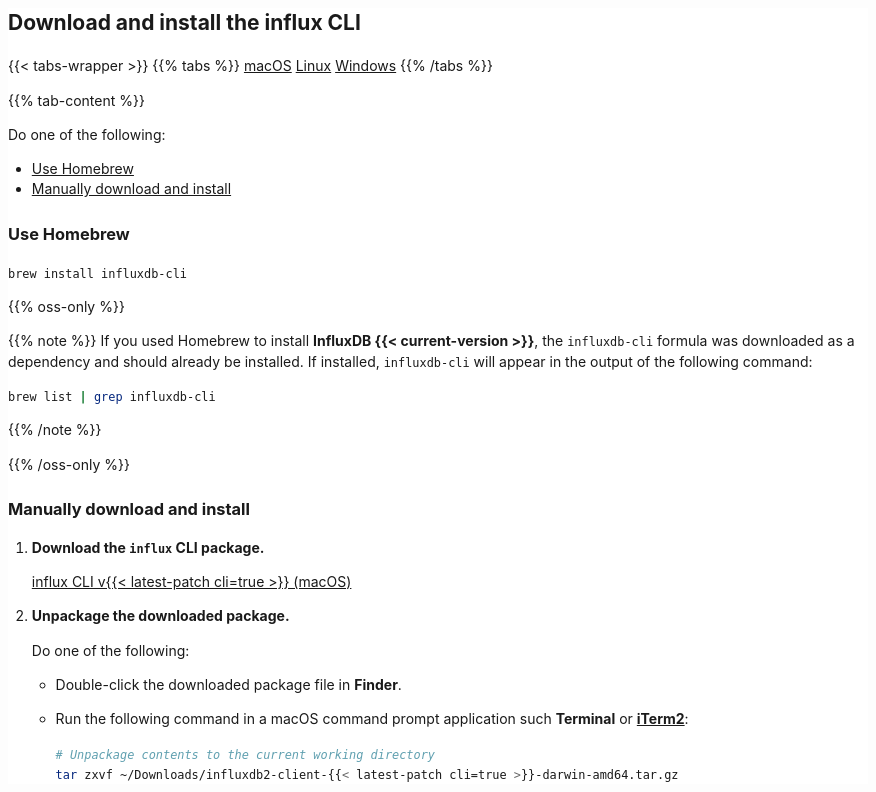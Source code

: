 ## Download and install the influx CLI

{{< tabs-wrapper >}}
{{% tabs %}}
[macOS](#)
[Linux](#)
[Windows](#)
{{% /tabs %}}


{{% tab-content %}}

Do one of the following:

- [Use Homebrew](#use-homebrew)
- [Manually download and install](#manually-download-and-install)

### Use Homebrew
```sh
brew install influxdb-cli
```

{{% oss-only %}}

{{% note %}}
If you used Homebrew to install **InfluxDB {{< current-version >}}**, the `influxdb-cli`
formula was downloaded as a dependency and should already be installed.
If installed, `influxdb-cli` will appear in the output of the following command:

```sh
brew list | grep influxdb-cli
```
{{% /note %}}

{{% /oss-only %}}

### Manually download and install

1. **Download the `influx` CLI package.**

    <a class="btn download" href="https://download.influxdata.com/influxdb/releases/influxdb2-client-{{< latest-patch cli=true >}}-darwin-amd64.tar.gz" download>influx CLI v{{< latest-patch cli=true >}} (macOS)</a>

2. **Unpackage the downloaded package.**

    Do one of the following:
    
    - Double-click the downloaded package file in **Finder**.
    - Run the following command in a macOS command prompt application such
    **Terminal** or **[iTerm2](https://www.iterm2.com/)**:

        ```sh
        # Unpackage contents to the current working directory
        tar zxvf ~/Downloads/influxdb2-client-{{< latest-patch cli=true >}}-darwin-amd64.tar.gz
        ```

